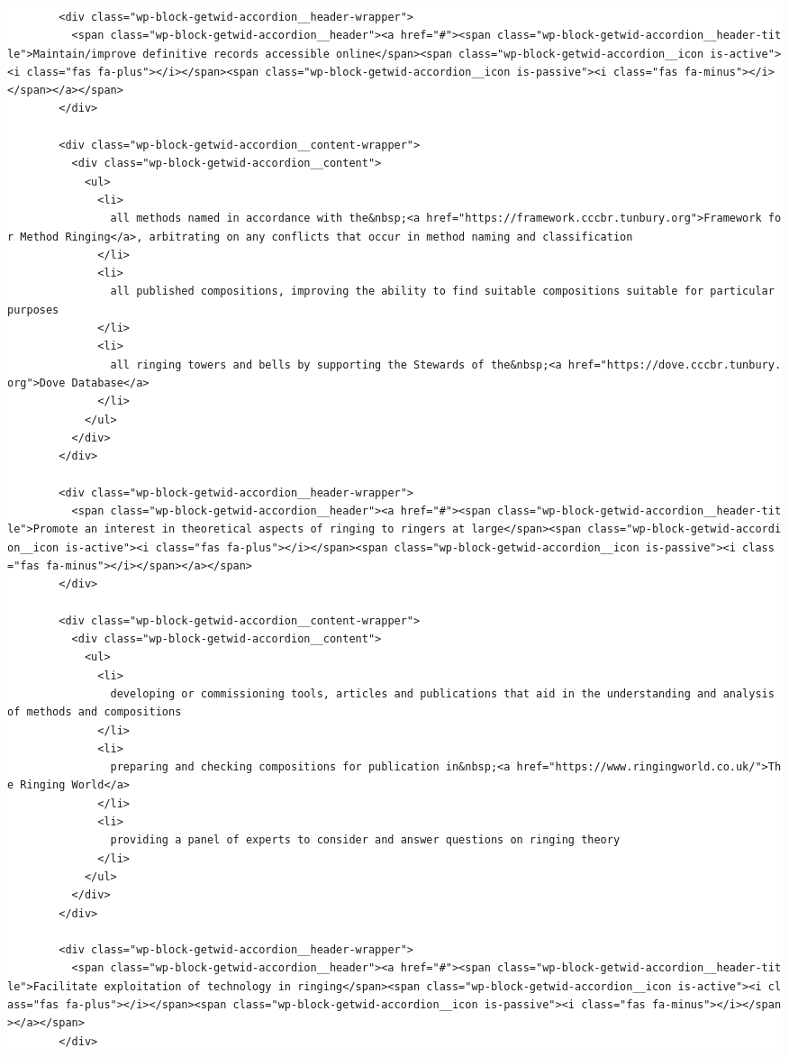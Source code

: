             <div class="wp-block-getwid-accordion__header-wrapper">
              <span class="wp-block-getwid-accordion__header"><a href="#"><span class="wp-block-getwid-accordion__header-title">Maintain/improve definitive records accessible online</span><span class="wp-block-getwid-accordion__icon is-active"><i class="fas fa-plus"></i></span><span class="wp-block-getwid-accordion__icon is-passive"><i class="fas fa-minus"></i></span></a></span>
            </div>
            
            <div class="wp-block-getwid-accordion__content-wrapper">
              <div class="wp-block-getwid-accordion__content">
                <ul>
                  <li>
                    all methods named in accordance with the&nbsp;<a href="https://framework.cccbr.tunbury.org">Framework for Method Ringing</a>, arbitrating on any conflicts that occur in method naming and classification
                  </li>
                  <li>
                    all published compositions, improving the ability to find suitable compositions suitable for particular purposes
                  </li>
                  <li>
                    all ringing towers and bells by supporting the Stewards of the&nbsp;<a href="https://dove.cccbr.tunbury.org">Dove Database</a>
                  </li>
                </ul>
              </div>
            </div>
            
            <div class="wp-block-getwid-accordion__header-wrapper">
              <span class="wp-block-getwid-accordion__header"><a href="#"><span class="wp-block-getwid-accordion__header-title">Promote an interest in theoretical aspects of ringing to ringers at large</span><span class="wp-block-getwid-accordion__icon is-active"><i class="fas fa-plus"></i></span><span class="wp-block-getwid-accordion__icon is-passive"><i class="fas fa-minus"></i></span></a></span>
            </div>
            
            <div class="wp-block-getwid-accordion__content-wrapper">
              <div class="wp-block-getwid-accordion__content">
                <ul>
                  <li>
                    developing or commissioning tools, articles and publications that aid in the understanding and analysis of methods and compositions
                  </li>
                  <li>
                    preparing and checking compositions for publication in&nbsp;<a href="https://www.ringingworld.co.uk/">The Ringing World</a>
                  </li>
                  <li>
                    providing a panel of experts to consider and answer questions on ringing theory
                  </li>
                </ul>
              </div>
            </div>
            
            <div class="wp-block-getwid-accordion__header-wrapper">
              <span class="wp-block-getwid-accordion__header"><a href="#"><span class="wp-block-getwid-accordion__header-title">Facilitate exploitation of technology in ringing</span><span class="wp-block-getwid-accordion__icon is-active"><i class="fas fa-plus"></i></span><span class="wp-block-getwid-accordion__icon is-passive"><i class="fas fa-minus"></i></span></a></span>
            </div>
            